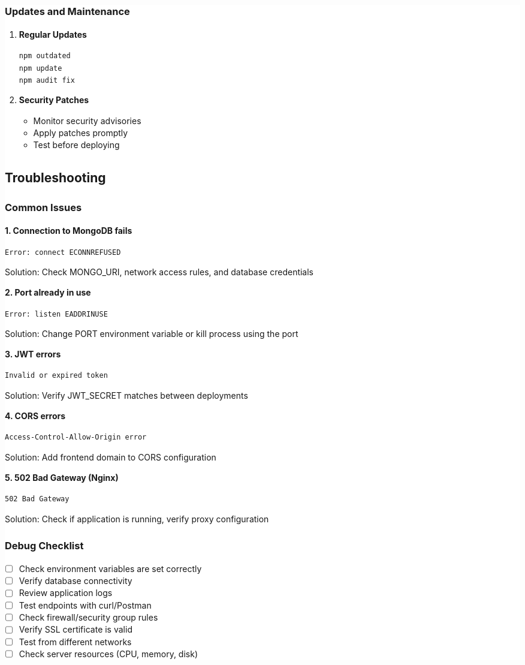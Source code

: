 ### Updates and Maintenance

1. **Regular Updates**
   ```bash
   npm outdated
   npm update
   npm audit fix
   ```

2. **Security Patches**
   - Monitor security advisories
   - Apply patches promptly
   - Test before deploying

## Troubleshooting

### Common Issues

**1. Connection to MongoDB fails**
```
Error: connect ECONNREFUSED
```
Solution: Check MONGO_URI, network access rules, and database credentials

**2. Port already in use**
```
Error: listen EADDRINUSE
```
Solution: Change PORT environment variable or kill process using the port

**3. JWT errors**
```
Invalid or expired token
```
Solution: Verify JWT_SECRET matches between deployments

**4. CORS errors**
```
Access-Control-Allow-Origin error
```
Solution: Add frontend domain to CORS configuration

**5. 502 Bad Gateway (Nginx)**
```
502 Bad Gateway
```
Solution: Check if application is running, verify proxy configuration

### Debug Checklist

- [ ] Check environment variables are set correctly
- [ ] Verify database connectivity
- [ ] Review application logs
- [ ] Test endpoints with curl/Postman
- [ ] Check firewall/security group rules
- [ ] Verify SSL certificate is valid
- [ ] Test from different networks
- [ ] Check server resources (CPU, memory, disk)
